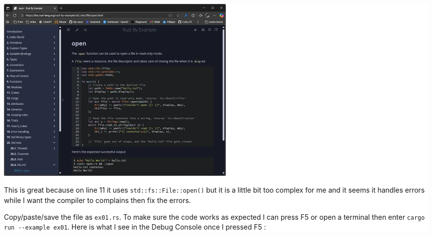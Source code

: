 <img src="./assets/img09.webp" alt="" width="450" loading="lazy"/><br/>

</div>

This is great because on line 11 it uses `std::fs::File::open()` but it is a little bit too complex for me and it seems it handles errors while I want the compiler to complains then fix the errors.



Copy/paste/save the file as `ex01.rs`. To make sure the code works as expected I can press F5 or open a terminal then enter `cargo run --example ex01`. Here is what I see in the Debug Console once I pressed F5 :

<div align="center">